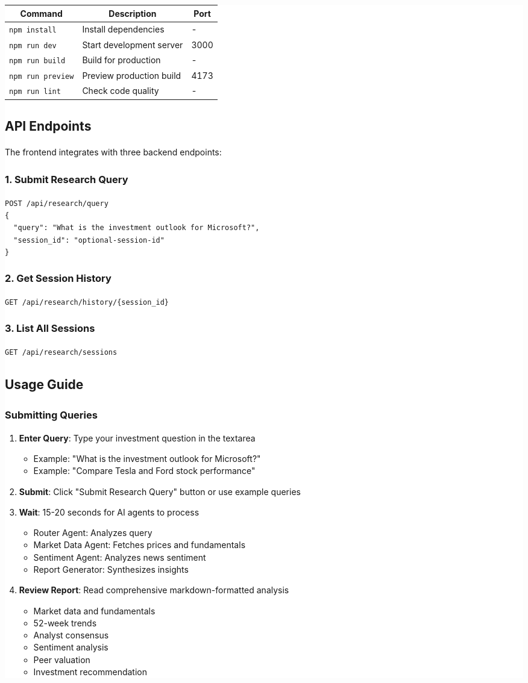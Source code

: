| Command | Description | Port |
|---------|-------------|------|
| `npm install` | Install dependencies | - |
| `npm run dev` | Start development server | 3000 |
| `npm run build` | Build for production | - |
| `npm run preview` | Preview production build | 4173 |
| `npm run lint` | Check code quality | - |

## API Endpoints

The frontend integrates with three backend endpoints:

### 1. Submit Research Query
```
POST /api/research/query
{
  "query": "What is the investment outlook for Microsoft?",
  "session_id": "optional-session-id"
}
```

### 2. Get Session History
```
GET /api/research/history/{session_id}
```

### 3. List All Sessions
```
GET /api/research/sessions
```

## Usage Guide

### Submitting Queries

1. **Enter Query**: Type your investment question in the textarea
   - Example: "What is the investment outlook for Microsoft?"
   - Example: "Compare Tesla and Ford stock performance"

2. **Submit**: Click "Submit Research Query" button or use example queries

3. **Wait**: 15-20 seconds for AI agents to process
   - Router Agent: Analyzes query
   - Market Data Agent: Fetches prices and fundamentals
   - Sentiment Agent: Analyzes news sentiment
   - Report Generator: Synthesizes insights

4. **Review Report**: Read comprehensive markdown-formatted analysis
   - Market data and fundamentals
   - 52-week trends
   - Analyst consensus
   - Sentiment analysis
   - Peer valuation
   - Investment recommendation
